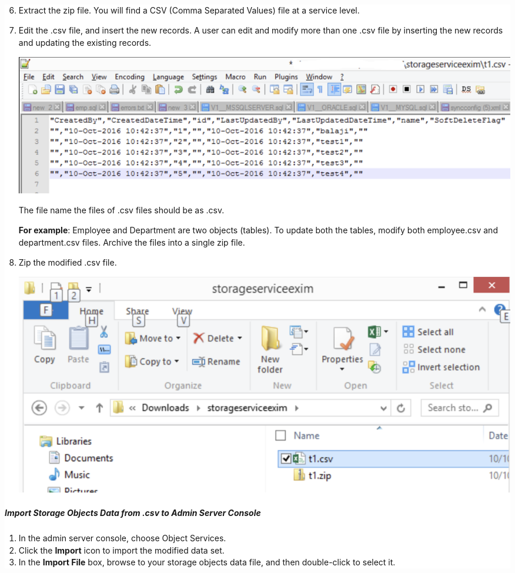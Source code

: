 6.  Extract the zip file. You will find a CSV (Comma Separated Values) file at a service level.
7.  Edit the .csv file, and insert the new records. A user can edit and modify more than one .csv file by inserting the new records and updating the existing records.

    ![](../Resources/Images/Import_Export_Storage/Editing_csv.png)

    The file name the files of .csv files should be as <objectname>.csv.

    **For example**: Employee and Department are two objects (tables). To update both the tables, modify both employee.csv and department.csv files. Archive the files into a single zip file.

8.  Zip the modified .csv file.

    ![](../Resources/Images/Import_Export_Storage/zip_file.png)

##### Import Storage Objects Data from .csv to Admin Server Console

1.  In the admin server console, choose Object Services.
2.  Click the **Import** icon to import the modified data set.
3.  In the **Import File** box, browse to your storage objects data file, and then double-click to select it.
